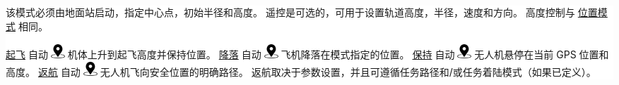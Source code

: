   <p>该模式必须由地面站启动，指定中心点，初始半径和高度。 遥控是可选的，可用于设置轨道高度，半径，速度和方向。 高度控制与 <a href="#position_mc">位置模式</a> 相同。</p>
 </td>
</tr>

<tr id="takeoff_mc">
 <td><a href="../flight_modes/takeoff.html">起飞</a></td>
 <td colspan="3">自动</td>
 <td><a href="#key_position_fixed"><img src="../../assets/site/position_fixed.svg" title="需要定位（例如GPS）" width="20px" /></a></td>
 <td>机体上升到起飞高度并保持位置。</td>
</tr>

<tr id="land_mc">
 <td><a href="../flight_modes/land.html">降落</a></td>
 <td colspan="3">自动</td>
 <td><a href="#key_position_fixed"><img src="../../assets/site/position_fixed.svg" title="需要定位（例如GPS）" width="20px" /></a></td>
 <td>飞机降落在模式指定的位置。</td>
</tr>

<tr id="hold_mc">
 <td><a href="../flight_modes/hold.html">保持</a></td>
 <td colspan="3">自动</td>
 <td><a href="#key_position_fixed"><img src="../../assets/site/position_fixed.svg" title="需要定位（例如GPS）" width="20px" /></a></td>
 <td>无人机悬停在当前 GPS 位置和高度。</td>
</tr>

<tr id="return_mc">
 <td><a href="../flight_modes/return.html">返航</a></td>
 <td colspan="3">自动</td>
 <td><a href="#key_position_fixed"><img src="../../assets/site/position_fixed.svg" title="需要定位（例如GPS）" width="20px" /></a></td>
 <td>无人机飞向安全位置的明确路径。 返航取决于参数设置，并且可遵循任务路径和/或任务着陆模式（如果已定义）。</td>
</tr>

